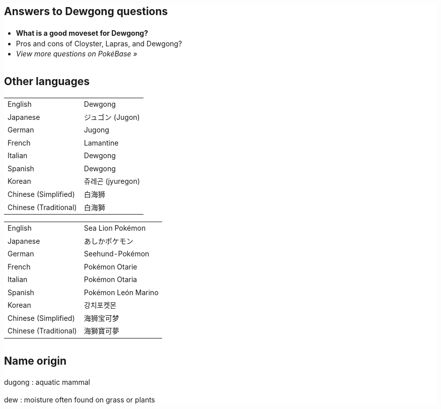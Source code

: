 Answers to Dewgong questions
----------------------------

* **What is a good moveset for Dewgong?**
* Pros and cons of Cloyster, Lapras, and Dewgong?
* *View more questions on PokéBase »*

Other languages
---------------

|  |  |
| --- | --- |
| English | Dewgong |
| Japanese | ジュゴン (Jugon) |
| German | Jugong |
| French | Lamantine |
| Italian | Dewgong |
| Spanish | Dewgong |
| Korean | 쥬레곤 (jyuregon) |
| Chinese (Simplified) | 白海狮 |
| Chinese (Traditional) | 白海獅 |

|  |  |
| --- | --- |
| English | Sea Lion Pokémon |
| Japanese | あしかポケモン |
| German | Seehund-Pokémon |
| French | Pokémon Otarie |
| Italian | Pokémon Otaria |
| Spanish | Pokémon León Marino |
| Korean | 강치포켓몬 |
| Chinese (Simplified) | 海狮宝可梦 |
| Chinese (Traditional) | 海獅寶可夢 |

Name origin
-----------

dugong
:   aquatic mammal

dew
:   moisture often found on grass or plants